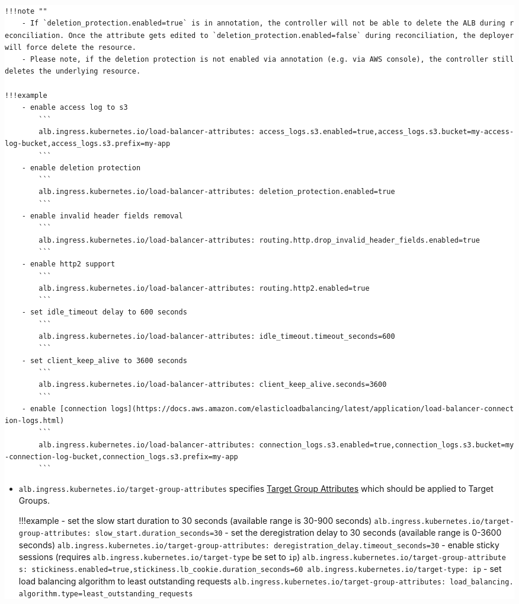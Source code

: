     !!!note ""
        - If `deletion_protection.enabled=true` is in annotation, the controller will not be able to delete the ALB during reconciliation. Once the attribute gets edited to `deletion_protection.enabled=false` during reconciliation, the deployer will force delete the resource.
        - Please note, if the deletion protection is not enabled via annotation (e.g. via AWS console), the controller still deletes the underlying resource.

    !!!example
        - enable access log to s3
            ```
            alb.ingress.kubernetes.io/load-balancer-attributes: access_logs.s3.enabled=true,access_logs.s3.bucket=my-access-log-bucket,access_logs.s3.prefix=my-app
            ```
        - enable deletion protection
            ```
            alb.ingress.kubernetes.io/load-balancer-attributes: deletion_protection.enabled=true
            ```
        - enable invalid header fields removal
            ```
            alb.ingress.kubernetes.io/load-balancer-attributes: routing.http.drop_invalid_header_fields.enabled=true
            ```
        - enable http2 support
            ```
            alb.ingress.kubernetes.io/load-balancer-attributes: routing.http2.enabled=true
            ```
        - set idle_timeout delay to 600 seconds
            ```
            alb.ingress.kubernetes.io/load-balancer-attributes: idle_timeout.timeout_seconds=600
            ```
        - set client_keep_alive to 3600 seconds
            ```
            alb.ingress.kubernetes.io/load-balancer-attributes: client_keep_alive.seconds=3600
            ```
        - enable [connection logs](https://docs.aws.amazon.com/elasticloadbalancing/latest/application/load-balancer-connection-logs.html)
            ```
            alb.ingress.kubernetes.io/load-balancer-attributes: connection_logs.s3.enabled=true,connection_logs.s3.bucket=my-connection-log-bucket,connection_logs.s3.prefix=my-app
            ```
- <a name="target-group-attributes">`alb.ingress.kubernetes.io/target-group-attributes`</a> specifies [Target Group Attributes](https://docs.aws.amazon.com/elasticloadbalancing/latest/application/load-balancer-target-groups.html#target-group-attributes) which should be applied to Target Groups.

    !!!example
        - set the slow start duration to 30 seconds (available range is 30-900 seconds)
            ```
            alb.ingress.kubernetes.io/target-group-attributes: slow_start.duration_seconds=30
            ```
        - set the deregistration delay to 30 seconds (available range is 0-3600 seconds)
            ```
            alb.ingress.kubernetes.io/target-group-attributes: deregistration_delay.timeout_seconds=30
            ```
        - enable sticky sessions (requires `alb.ingress.kubernetes.io/target-type` be set to `ip`)
            ```
            alb.ingress.kubernetes.io/target-group-attributes: stickiness.enabled=true,stickiness.lb_cookie.duration_seconds=60
            alb.ingress.kubernetes.io/target-type: ip
            ```
        - set load balancing algorithm to least outstanding requests
                    ```
                    alb.ingress.kubernetes.io/target-group-attributes: load_balancing.algorithm.type=least_outstanding_requests
                    ```